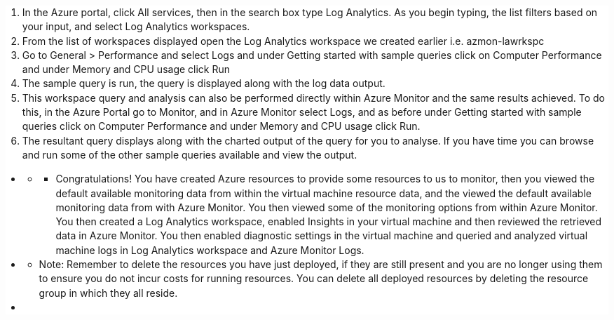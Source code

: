 1. In the Azure portal, click All services, then in the search box type Log Analytics. As you begin typing, the list filters based on your input, and select Log Analytics workspaces.
2. From the list of workspaces displayed open the Log Analytics workspace we created earlier i.e. azmon-lawrkspc
3. Go to General > Performance and select Logs and under Getting started with sample queries click on Computer Performance and under Memory and CPU usage click Run
4. The sample query is run, the query is displayed along with the log data output.
5. This workspace query and analysis can also be performed directly within Azure Monitor and the same results achieved. To do this, in the Azure Portal go to Monitor, and in Azure Monitor select Logs, and as before under Getting started with sample queries click on Computer Performance and under Memory and CPU usage click Run.
6. The resultant query displays along with the charted output of the query for you to analyse. If you have time you can browse and run some of the other sample queries available and view the output.
- - - Congratulations! You have created Azure resources to provide some resources to us to monitor, then you viewed the default available monitoring data from within the virtual machine resource data, and the viewed the default available monitoring data from with Azure Monitor. You then viewed some of the monitoring options from within Azure Monitor. You then created a Log Analytics workspace, enabled Insights in your virtual machine and then reviewed the retrieved data in Azure Monitor. You then enabled diagnostic settings in the virtual machine and queried and analyzed virtual machine logs in Log Analytics workspace and Azure Monitor Logs.
- - Note: Remember to delete the resources you have just deployed, if they are still present and you are no longer using them to ensure you do not incur costs for running resources. You can delete all deployed resources by deleting the resource group in which they all reside.
- 

